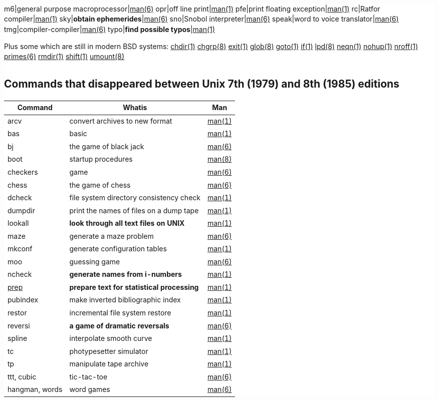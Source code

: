 m6|general purpose macroprocessor|[man(6)](http://man.cat-v.org/unix-6th/6/m6)
opr|off line print|[man(1)](http://man.cat-v.org/unix-6th/1/opr)
pfe|print floating exception|[man(1)](http://man.cat-v.org/unix-6th/1/pfe)
rc|Ratfor compiler|[man(1)](http://man.cat-v.org/unix-6th/1/rc)
sky|**obtain ephemerides**|[man(6)](http://man.cat-v.org/unix-6th/6/sky)
sno|Snobol interpreter|[man(6)](http://man.cat-v.org/unix-6th/6/sno)
speak|word to voice translator|[man(6)](http://man.cat-v.org/unix-6th/6/speak)
tmg|compiler-compiler|[man(6)](http://man.cat-v.org/unix-6th/6/tmg)
typo|**find possible typos**|[man(1)](http://man.cat-v.org/unix-6th/1/typo)

Plus some which are still in modern BSD systems:
[chdir(1)](http://man.cat-v.org/unix-6th/1/chdir)
[chgrp(8)](http://man.cat-v.org/unix-6th/8/chgrp)
[exit(1)](http://man.cat-v.org/unix-6th/1/exit)
[glob(8)](http://man.cat-v.org/unix-6th/8/glob)
[goto(1)](http://man.cat-v.org/unix-6th/1/goto)
[if(1)](http://man.cat-v.org/unix-6th/1/if)
[lpd(8)](http://man.cat-v.org/unix-6th/8/lpd)
[neqn(1)](http://man.cat-v.org/unix-6th/1/neqn)
[nohup(1)](http://man.cat-v.org/unix-6th/1/nohup)
[nroff(1)](http://man.cat-v.org/unix-6th/1/nroff)
[primes(6)](http://man.cat-v.org/unix-6th/6/primes)
[rmdir(1)](http://man.cat-v.org/unix-6th/1/rmdir)
[shift(1)](http://man.cat-v.org/unix-6th/1/shift)
[umount(8)](http://man.cat-v.org/unix-6th/8/umount)

## Commands that disappeared between Unix 7th (1979) and 8th (1985) editions
Command|Whatis|Man
-------|------|---
arcv|convert archives to new format|[man(1)](http://man.cat-v.org/unix-7th/1/arcv)
bas|basic|[man(1)](http://man.cat-v.org/unix-7th/1/bas)
bj|the game of black jack|[man(6)](http://man.cat-v.org/unix-7th/6/bj)
boot|startup procedures|[man(8)](http://man.cat-v.org/unix-7th/8/boot)
checkers|game|[man(6)](http://man.cat-v.org/unix-7th/6/checkers)
chess|the game of chess|[man(6)](http://man.cat-v.org/unix-7th/6/chess)
dcheck|file system directory consistency check|[man(1)](http://man.cat-v.org/unix-7th/1/dcheck)
dumpdir|print the names of files on a dump tape|[man(1)](http://man.cat-v.org/unix-7th/1/dumpdir)
lookall|**look through all text files on UNIX**|[man(1)](http://man.cat-v.org/unix-7th/1/lookall)
maze|generate a maze problem|[man(6)](http://man.cat-v.org/unix-7th/6/maze)
mkconf|generate configuration tables|[man(1)](http://man.cat-v.org/unix-7th/1/mkconf)
moo|guessing game|[man(6)](http://man.cat-v.org/unix-7th/6/moo)
ncheck|**generate names from i-numbers**|[man(1)](http://man.cat-v.org/unix-7th/1/ncheck)
[prep](https://github.com/HubTou/prep)|**prepare text for statistical processing**|[man(1)](http://man.cat-v.org/unix-7th/1/prep)
pubindex|make inverted bibliographic index|[man(1)](http://man.cat-v.org/unix-7th/1/pubindex)
restor|incremental file system restore|[man(1)](http://man.cat-v.org/unix-7th/1/restor)
reversi|**a game of dramatic reversals**|[man(6)](http://man.cat-v.org/unix-7th/6/reversi)
spline|interpolate smooth curve|[man(1)](http://man.cat-v.org/unix-7th/1/spline)
tc|photypesetter simulator|[man(1)](http://man.cat-v.org/unix-7th/1/tc)
tp|manipulate tape archive|[man(1)](http://man.cat-v.org/unix-7th/1/tp)
ttt, cubic|tic-tac-toe|[man(6)](http://man.cat-v.org/unix-7th/6/ttt)
hangman, words|word games|[man(6)](http://man.cat-v.org/unix-7th/6/words)
